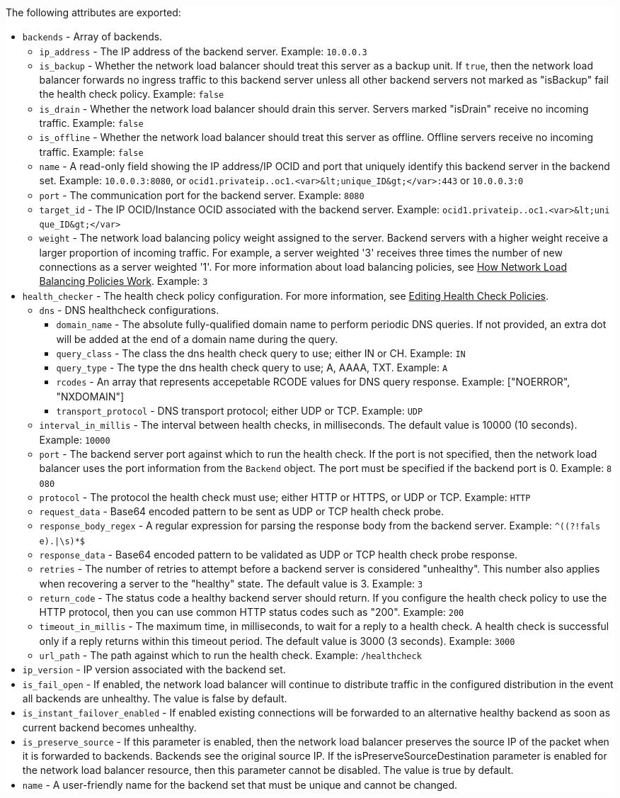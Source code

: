 The following attributes are exported:

* `backends` - Array of backends. 
	* `ip_address` - The IP address of the backend server. Example: `10.0.0.3` 
	* `is_backup` - Whether the network load balancer should treat this server as a backup unit. If `true`, then the network load balancer forwards no ingress traffic to this backend server unless all other backend servers not marked as "isBackup" fail the health check policy.  Example: `false` 
	* `is_drain` - Whether the network load balancer should drain this server. Servers marked "isDrain" receive no incoming traffic.  Example: `false` 
	* `is_offline` - Whether the network load balancer should treat this server as offline. Offline servers receive no incoming traffic.  Example: `false` 
	* `name` - A read-only field showing the IP address/IP OCID and port that uniquely identify this backend server in the backend set.  Example: `10.0.0.3:8080`, or `ocid1.privateip..oc1.<var>&lt;unique_ID&gt;</var>:443` or `10.0.0.3:0` 
	* `port` - The communication port for the backend server.  Example: `8080` 
	* `target_id` - The IP OCID/Instance OCID associated with the backend server. Example: `ocid1.privateip..oc1.<var>&lt;unique_ID&gt;</var>` 
	* `weight` - The network load balancing policy weight assigned to the server. Backend servers with a higher weight receive a larger proportion of incoming traffic. For example, a server weighted '3' receives three times the number of new connections as a server weighted '1'. For more information about load balancing policies, see [How Network Load Balancing Policies Work](https://docs.cloud.oracle.com/iaas/Content/Balance/Reference/lbpolicies.htm).  Example: `3` 
* `health_checker` - The health check policy configuration. For more information, see [Editing Health Check Policies](https://docs.cloud.oracle.com/iaas/Content/Balance/Tasks/editinghealthcheck.htm). 
	* `dns` - DNS healthcheck configurations.
		* `domain_name` - The absolute fully-qualified domain name to perform periodic DNS queries. If not provided, an extra dot will be added at the end of a domain name during the query. 
		* `query_class` - The class the dns health check query to use; either IN or CH.  Example: `IN` 
		* `query_type` - The type the dns health check query to use; A, AAAA, TXT.  Example: `A` 
		* `rcodes` - An array that represents accepetable RCODE values for DNS query response. Example: ["NOERROR", "NXDOMAIN"] 
		* `transport_protocol` - DNS transport protocol; either UDP or TCP.  Example: `UDP` 
	* `interval_in_millis` - The interval between health checks, in milliseconds. The default value is 10000 (10 seconds).  Example: `10000` 
	* `port` - The backend server port against which to run the health check. If the port is not specified, then the network load balancer uses the port information from the `Backend` object. The port must be specified if the backend port is 0.  Example: `8080` 
	* `protocol` - The protocol the health check must use; either HTTP or HTTPS, or UDP or TCP.  Example: `HTTP` 
	* `request_data` - Base64 encoded pattern to be sent as UDP or TCP health check probe.
	* `response_body_regex` - A regular expression for parsing the response body from the backend server.  Example: `^((?!false).|\s)*$` 
	* `response_data` - Base64 encoded pattern to be validated as UDP or TCP health check probe response.
	* `retries` - The number of retries to attempt before a backend server is considered "unhealthy". This number also applies when recovering a server to the "healthy" state. The default value is 3.  Example: `3` 
	* `return_code` - The status code a healthy backend server should return. If you configure the health check policy to use the HTTP protocol, then you can use common HTTP status codes such as "200".  Example: `200` 
	* `timeout_in_millis` - The maximum time, in milliseconds, to wait for a reply to a health check. A health check is successful only if a reply returns within this timeout period. The default value is 3000 (3 seconds).  Example: `3000` 
	* `url_path` - The path against which to run the health check.  Example: `/healthcheck` 
* `ip_version` - IP version associated with the backend set.
* `is_fail_open` - If enabled, the network load balancer will continue to distribute traffic in the configured distribution in the event all backends are unhealthy. The value is false by default. 
* `is_instant_failover_enabled` - If enabled existing connections will be forwarded to an alternative healthy backend as soon as current backend becomes unhealthy. 
* `is_preserve_source` - If this parameter is enabled, then the network load balancer preserves the source IP of the packet when it is forwarded to backends. Backends see the original source IP. If the isPreserveSourceDestination parameter is enabled for the network load balancer resource, then this parameter cannot be disabled. The value is true by default. 
* `name` - A user-friendly name for the backend set that must be unique and cannot be changed.